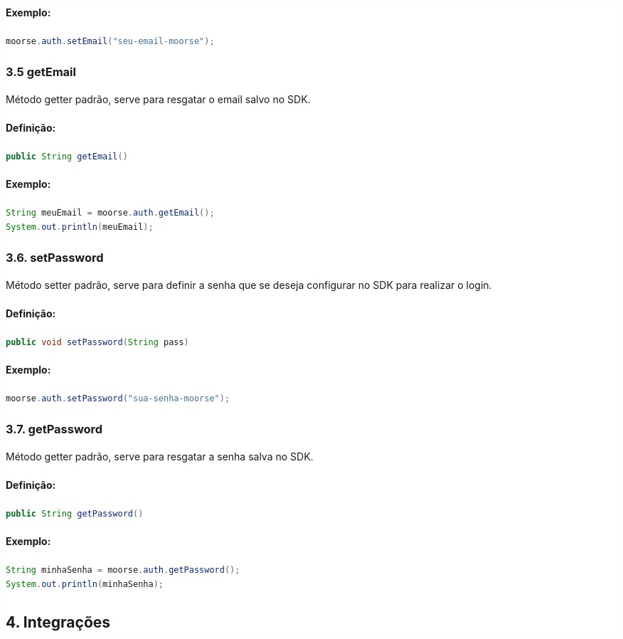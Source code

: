 #### Exemplo:

```java
moorse.auth.setEmail("seu-email-moorse");
```

### 3.5 getEmail

Método getter padrão, serve para resgatar o email salvo no SDK.

#### Definição:

```java
public String getEmail()
```

#### Exemplo:

```java
String meuEmail = moorse.auth.getEmail();
System.out.println(meuEmail);
```

### 3.6. setPassword

Método setter padrão, serve para definir a senha que se deseja configurar no SDK para realizar o login.

#### Definição:

```java
public void setPassword(String pass)
```

#### Exemplo:

```java
moorse.auth.setPassword("sua-senha-moorse");
```

### 3.7. getPassword

Método getter padrão, serve para resgatar a senha salva no SDK.

#### Definição:

```java
public String getPassword()
```

#### Exemplo:

```java
String minhaSenha = moorse.auth.getPassword();
System.out.println(minhaSenha);
```

## 4. Integrações
